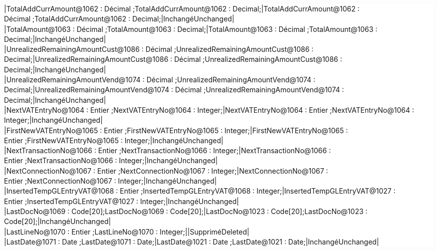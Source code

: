|<span data-ttu-id="566d5-237">TotalAddCurrAmount@1062 : Décimal ;</span><span class="sxs-lookup"><span data-stu-id="566d5-237">TotalAddCurrAmount@1062 : Decimal;</span></span>|<span data-ttu-id="566d5-238">TotalAddCurrAmount@1062 : Décimal ;</span><span class="sxs-lookup"><span data-stu-id="566d5-238">TotalAddCurrAmount@1062 : Decimal;</span></span>|<span data-ttu-id="566d5-239">Inchangé</span><span class="sxs-lookup"><span data-stu-id="566d5-239">Unchanged</span></span>|  
|<span data-ttu-id="566d5-240">TotalAmount@1063 : Décimal ;</span><span class="sxs-lookup"><span data-stu-id="566d5-240">TotalAmount@1063 : Decimal;</span></span>|<span data-ttu-id="566d5-241">TotalAmount@1063 : Décimal ;</span><span class="sxs-lookup"><span data-stu-id="566d5-241">TotalAmount@1063 : Decimal;</span></span>|<span data-ttu-id="566d5-242">Inchangé</span><span class="sxs-lookup"><span data-stu-id="566d5-242">Unchanged</span></span>|  
|<span data-ttu-id="566d5-243">UnrealizedRemainingAmountCust@1086 : Décimal ;</span><span class="sxs-lookup"><span data-stu-id="566d5-243">UnrealizedRemainingAmountCust@1086 : Decimal;</span></span>|<span data-ttu-id="566d5-244">UnrealizedRemainingAmountCust@1086 : Décimal ;</span><span class="sxs-lookup"><span data-stu-id="566d5-244">UnrealizedRemainingAmountCust@1086 : Decimal;</span></span>|<span data-ttu-id="566d5-245">Inchangé</span><span class="sxs-lookup"><span data-stu-id="566d5-245">Unchanged</span></span>|  
|<span data-ttu-id="566d5-246">UnrealizedRemainingAmountVend@1074 : Décimal ;</span><span class="sxs-lookup"><span data-stu-id="566d5-246">UnrealizedRemainingAmountVend@1074 : Decimal;</span></span>|<span data-ttu-id="566d5-247">UnrealizedRemainingAmountVend@1074 : Décimal ;</span><span class="sxs-lookup"><span data-stu-id="566d5-247">UnrealizedRemainingAmountVend@1074 : Decimal;</span></span>|<span data-ttu-id="566d5-248">Inchangé</span><span class="sxs-lookup"><span data-stu-id="566d5-248">Unchanged</span></span>|  
|<span data-ttu-id="566d5-249">NextVATEntryNo@1064 : Entier ;</span><span class="sxs-lookup"><span data-stu-id="566d5-249">NextVATEntryNo@1064 : Integer;</span></span>|<span data-ttu-id="566d5-250">NextVATEntryNo@1064 : Entier ;</span><span class="sxs-lookup"><span data-stu-id="566d5-250">NextVATEntryNo@1064 : Integer;</span></span>|<span data-ttu-id="566d5-251">Inchangé</span><span class="sxs-lookup"><span data-stu-id="566d5-251">Unchanged</span></span>|  
|<span data-ttu-id="566d5-252">FirstNewVATEntryNo@1065 : Entier ;</span><span class="sxs-lookup"><span data-stu-id="566d5-252">FirstNewVATEntryNo@1065 : Integer;</span></span>|<span data-ttu-id="566d5-253">FirstNewVATEntryNo@1065 : Entier ;</span><span class="sxs-lookup"><span data-stu-id="566d5-253">FirstNewVATEntryNo@1065 : Integer;</span></span>|<span data-ttu-id="566d5-254">Inchangé</span><span class="sxs-lookup"><span data-stu-id="566d5-254">Unchanged</span></span>|  
|<span data-ttu-id="566d5-255">NextTransactionNo@1066 : Entier ;</span><span class="sxs-lookup"><span data-stu-id="566d5-255">NextTransactionNo@1066 : Integer;</span></span>|<span data-ttu-id="566d5-256">NextTransactionNo@1066 : Entier ;</span><span class="sxs-lookup"><span data-stu-id="566d5-256">NextTransactionNo@1066 : Integer;</span></span>|<span data-ttu-id="566d5-257">Inchangé</span><span class="sxs-lookup"><span data-stu-id="566d5-257">Unchanged</span></span>|  
|<span data-ttu-id="566d5-258">NextConnectionNo@1067 : Entier ;</span><span class="sxs-lookup"><span data-stu-id="566d5-258">NextConnectionNo@1067 : Integer;</span></span>|<span data-ttu-id="566d5-259">NextConnectionNo@1067 : Entier ;</span><span class="sxs-lookup"><span data-stu-id="566d5-259">NextConnectionNo@1067 : Integer;</span></span>|<span data-ttu-id="566d5-260">Inchangé</span><span class="sxs-lookup"><span data-stu-id="566d5-260">Unchanged</span></span>|  
|<span data-ttu-id="566d5-261">InsertedTempGLEntryVAT@1068 : Entier ;</span><span class="sxs-lookup"><span data-stu-id="566d5-261">InsertedTempGLEntryVAT@1068 : Integer;</span></span>|<span data-ttu-id="566d5-262">InsertedTempGLEntryVAT@1027 : Entier ;</span><span class="sxs-lookup"><span data-stu-id="566d5-262">InsertedTempGLEntryVAT@1027 : Integer;</span></span>|<span data-ttu-id="566d5-263">Inchangé</span><span class="sxs-lookup"><span data-stu-id="566d5-263">Unchanged</span></span>|  
|<span data-ttu-id="566d5-264">LastDocNo@1069 : Code[20];</span><span class="sxs-lookup"><span data-stu-id="566d5-264">LastDocNo@1069 : Code[20];</span></span>|<span data-ttu-id="566d5-265">LastDocNo@1023 : Code[20];</span><span class="sxs-lookup"><span data-stu-id="566d5-265">LastDocNo@1023 : Code[20];</span></span>|<span data-ttu-id="566d5-266">Inchangé</span><span class="sxs-lookup"><span data-stu-id="566d5-266">Unchanged</span></span>|  
|<span data-ttu-id="566d5-267">LastLineNo@1070 : Entier ;</span><span class="sxs-lookup"><span data-stu-id="566d5-267">LastLineNo@1070 : Integer;</span></span>||<span data-ttu-id="566d5-268">Supprimé</span><span class="sxs-lookup"><span data-stu-id="566d5-268">Deleted</span></span>|  
|<span data-ttu-id="566d5-269">LastDate@1071 : Date ;</span><span class="sxs-lookup"><span data-stu-id="566d5-269">LastDate@1071 : Date;</span></span>|<span data-ttu-id="566d5-270">LastDate@1021 : Date ;</span><span class="sxs-lookup"><span data-stu-id="566d5-270">LastDate@1021 : Date;</span></span>|<span data-ttu-id="566d5-271">Inchangé</span><span class="sxs-lookup"><span data-stu-id="566d5-271">Unchanged</span></span>|  